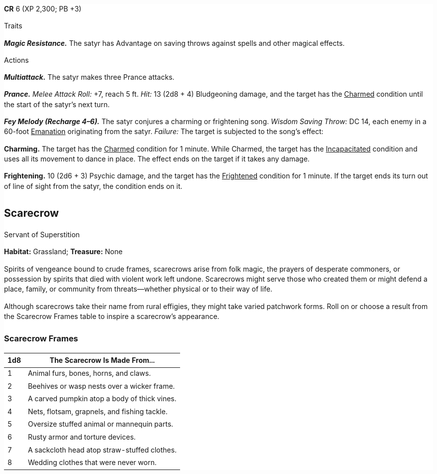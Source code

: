 **CR** 6 (XP 2,300; PB +3)

Traits

**_Magic Resistance._** The satyr has Advantage on saving throws against spells and other magical effects.

Actions

**_Multiattack._** The satyr makes three Prance attacks.

**_Prance._** _Melee Attack Roll:_ +7, reach 5 ft. _Hit:_ 13 (2d8 + 4) Bludgeoning damage, and the target has the [Charmed](https://www.dndbeyond.com/sources/dnd/free-rules/rules-glossary#CharmedCondition) condition until the start of the satyr’s next turn.

**_Fey Melody (Recharge 4–6)._** The satyr conjures a charming or frightening song. _Wisdom Saving Throw:_ DC 14, each enemy in a 60-foot [Emanation](https://www.dndbeyond.com/sources/dnd/free-rules/rules-glossary#EmanationAreaofEffect) originating from the satyr. _Failure:_ The target is subjected to the song’s effect:

**Charming.** The target has the [Charmed](https://www.dndbeyond.com/sources/dnd/free-rules/rules-glossary#CharmedCondition) condition for 1 minute. While Charmed, the target has the [Incapacitated](https://www.dndbeyond.com/sources/dnd/free-rules/rules-glossary#IncapacitatedCondition) condition and uses all its movement to dance in place. The effect ends on the target if it takes any damage.

**Frightening.** 10 (2d6 + 3) Psychic damage, and the target has the [Frightened](https://www.dndbeyond.com/sources/dnd/free-rules/rules-glossary#FrightenedCondition) condition for 1 minute. If the target ends its turn out of line of sight from the satyr, the condition ends on it.

## [](https://www.dndbeyond.com/sources/dnd/mm-2024/monsters-s#Scarecrow)Scarecrow

Servant of Superstition

**Habitat:** Grassland; **Treasure:** None

Spirits of vengeance bound to crude frames, scarecrows arise from folk magic, the prayers of desperate commoners, or possession by spirits that died with violent work left undone. Scarecrows might serve those who created them or might defend a place, family, or community from threats—whether physical or to their way of life.

Although scarecrows take their name from rural effigies, they might take varied patchwork forms. Roll on or choose a result from the Scarecrow Frames table to inspire a scarecrow’s appearance.

### [](https://www.dndbeyond.com/sources/dnd/mm-2024/monsters-s#ScarecrowFrames)Scarecrow Frames
|1d8|The Scarecrow Is Made From...|
|---|---|
|1|Animal furs, bones, horns, and claws.|
|2|Beehives or wasp nests over a wicker frame.|
|3|A carved pumpkin atop a body of thick vines.|
|4|Nets, flotsam, grapnels, and fishing tackle.|
|5|Oversize stuffed animal or mannequin parts.|
|6|Rusty armor and torture devices.|
|7|A sackcloth head atop straw-stuffed clothes.|
|8|Wedding clothes that were never worn.|
